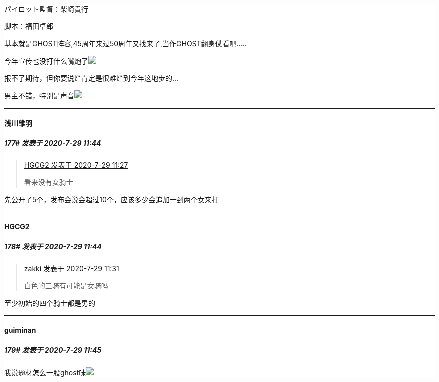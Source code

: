 パイロット監督：柴崎貴行

脚本：福田卓郎


基本就是GHOST阵容,45周年来过50周年又找来了,当作GHOST翻身仗看吧.....

今年宣传也没打什么嘴炮了<img src="https://static.saraba1st.com/image/smiley/face2017/066.png" referrerpolicy="no-referrer">

报不了期待，但你要说烂肯定是很难烂到今年这地步的...

男主不错，特别是声音<img src="https://static.saraba1st.com/image/smiley/face2017/074.png" referrerpolicy="no-referrer">







*****

####  浅川雏羽  
##### 177#       发表于 2020-7-29 11:44



<blockquote><a href="httphttps://bbs.saraba1st.com/2b/forum.php?mod=redirect&amp;goto=findpost&amp;pid=48247187&amp;ptid=1941925" target="_blank">HGCG2 发表于 2020-7-29 11:27</a>

看来没有女骑士</blockquote>
先公开了5个，发布会说会超过10个，应该多少会追加一到两个女来打







*****

####  HGCG2  
##### 178#       发表于 2020-7-29 11:44



<blockquote><a href="httphttps://bbs.saraba1st.com/2b/forum.php?mod=redirect&amp;goto=findpost&amp;pid=48247247&amp;ptid=1941925" target="_blank">zakki 发表于 2020-7-29 11:31</a>

白色的三骑有可能是女骑吗</blockquote>
至少初始的四个骑士都是男的







*****

####  guiminan  
##### 179#       发表于 2020-7-29 11:45




我说题材怎么一股ghost味<img src="https://static.saraba1st.com/image/smiley/face2017/001.png" referrerpolicy="no-referrer">
